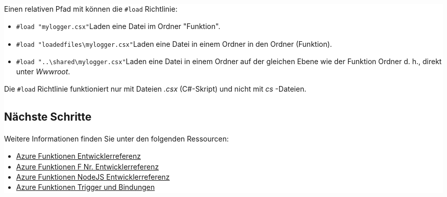 Einen relativen Pfad mit können die `#load` Richtlinie:

* `#load "mylogger.csx"`Laden eine Datei im Ordner "Funktion".

* `#load "loadedfiles\mylogger.csx"`Laden eine Datei in einem Ordner in den Ordner (Funktion).

* `#load "..\shared\mylogger.csx"`Laden eine Datei in einem Ordner auf der gleichen Ebene wie der Funktion Ordner d. h., direkt unter *Wwwroot*.
 
Die `#load` Richtlinie funktioniert nur mit Dateien *.csx* (C#-Skript) und nicht mit *cs* -Dateien. 

## <a name="next-steps"></a>Nächste Schritte

Weitere Informationen finden Sie unter den folgenden Ressourcen:

* [Azure Funktionen Entwicklerreferenz](functions-reference.md)
* [Azure Funktionen F Nr. Entwicklerreferenz](functions-reference-fsharp.md)
* [Azure Funktionen NodeJS Entwicklerreferenz](functions-reference-node.md)
* [Azure Funktionen Trigger und Bindungen](functions-triggers-bindings.md)

